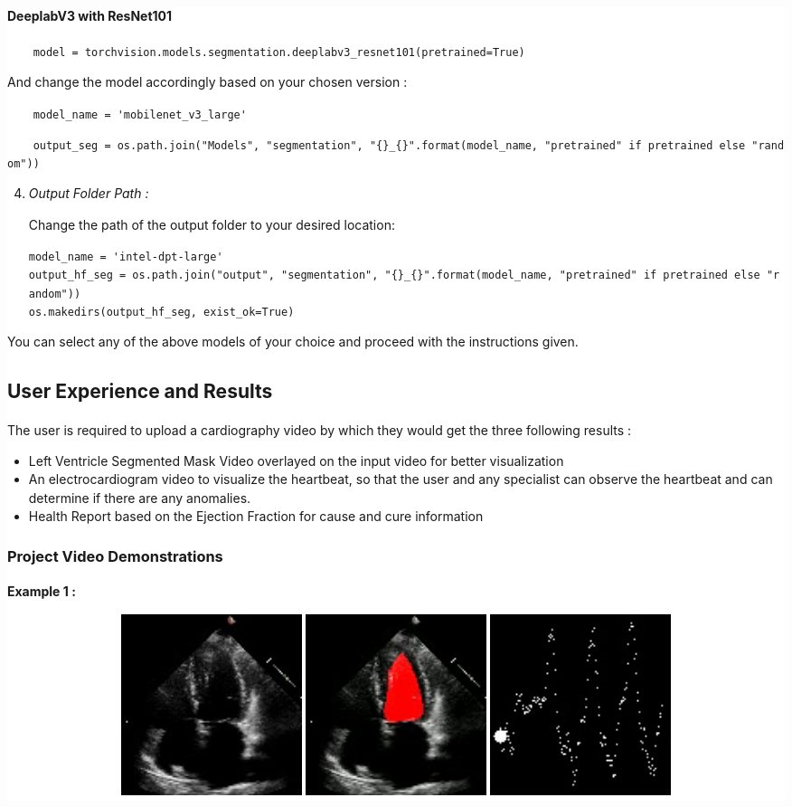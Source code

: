 #### DeeplabV3 with ResNet101
```
    model = torchvision.models.segmentation.deeplabv3_resnet101(pretrained=True)
```

And change the model accordingly based on your chosen version :
    
```
    model_name = 'mobilenet_v3_large'
```

```
    output_seg = os.path.join("Models", "segmentation", "{}_{}".format(model_name, "pretrained" if pretrained else "random"))
```

4. *Output Folder Path :*

    Change the path of the output folder to your desired location:
    ```
    model_name = 'intel-dpt-large'
    output_hf_seg = os.path.join("output", "segmentation", "{}_{}".format(model_name, "pretrained" if pretrained else "random"))
    os.makedirs(output_hf_seg, exist_ok=True) 
    ```
You can select any of the above models of your choice and proceed with the instructions given.

## User Experience and Results

The user is required to upload a cardiography video by which they would get the three following results :
- Left Ventricle Segmented Mask Video overlayed on the input video for better visualization
- An electrocardiogram video to visualize the heartbeat, so that the user and any specialist can observe the heartbeat and can determine if there are any anomalies.
- Health Report based on the Ejection Fraction for cause and cure information


### Project Video Demonstrations

**Example 1 :**
<p align="center">
  <img src="imgs/video1.gif" alt="Input Video" width="200">
  <img src="imgs/mask1.gif" alt="Mask Video" width="200">
  <img src="imgs/ecg1.gif" alt="Electrocardiogram" width="200">
</p>
